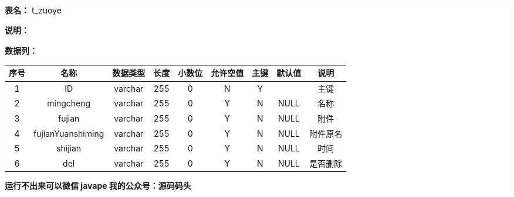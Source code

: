 **表名：** <a id="t_zuoye">t_zuoye</a>

**说明：** 

**数据列：**

| 序号 | 名称 | 数据类型 |  长度  | 小数位 | 允许空值 | 主键 | 默认值 | 说明 |
| :---: | :---: | :---: | :---: | :---: | :---: | :---: | :---: | :---: |
|  1   | ID |   varchar   | 255 |   0    |    N     |  Y   |       | 主键  |
|  2   | mingcheng |   varchar   | 255 |   0    |    Y     |  N   |   NULL    | 名称  |
|  3   | fujian |   varchar   | 255 |   0    |    Y     |  N   |   NULL    | 附件  |
|  4   | fujianYuanshiming |   varchar   | 255 |   0    |    Y     |  N   |   NULL    | 附件原名  |
|  5   | shijian |   varchar   | 255 |   0    |    Y     |  N   |   NULL    | 时间  |
|  6   | del |   varchar   | 255 |   0    |    Y     |  N   |   NULL    | 是否删除  |

**运行不出来可以微信 javape 我的公众号：源码码头**
